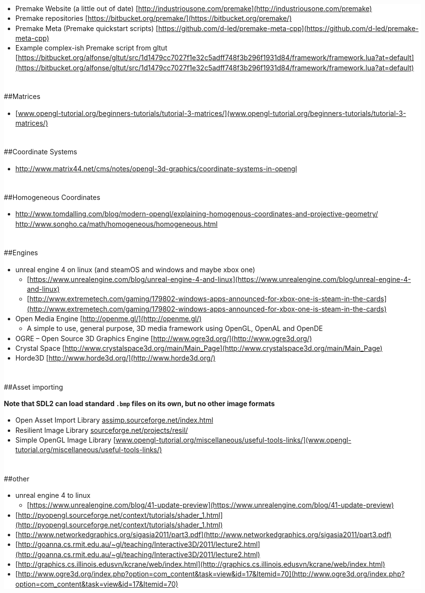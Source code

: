 - Premake Website (a little out of date) [http://industriousone.com/premake](http://industriousone.com/premake)
- Premake repositories [https://bitbucket.org/premake/](https://bitbucket.org/premake/)
- Premake Meta (Premake quickstart scripts) [https://github.com/d-led/premake-meta-cpp](https://github.com/d-led/premake-meta-cpp)
- Example complex-ish Premake script from gltut [https://bitbucket.org/alfonse/gltut/src/1d1479cc7027f1e32c5adff748f3b296f1931d84/framework/framework.lua?at=default](https://bitbucket.org/alfonse/gltut/src/1d1479cc7027f1e32c5adff748f3b296f1931d84/framework/framework.lua?at=default)

#
##Matrices

- [www.opengl-tutorial.org/beginners-tutorials/tutorial-3-matrices/](www.opengl-tutorial.org/beginners-tutorials/tutorial-3-matrices/)

#
##Coordinate Systems

- http://www.matrix44.net/cms/notes/opengl-3d-graphics/coordinate-systems-in-opengl

#
##Homogeneous Coordinates

- http://www.tomdalling.com/blog/modern-opengl/explaining-homogenous-coordinates-and-projective-geometry/
http://www.songho.ca/math/homogeneous/homogeneous.html

#
##Engines

- unreal engine 4 on linux (and steamOS and windows and maybe xbox one)
    - [https://www.unrealengine.com/blog/unreal-engine-4-and-linux](https://www.unrealengine.com/blog/unreal-engine-4-and-linux)
    - [http://www.extremetech.com/gaming/179802-windows-apps-announced-for-xbox-one-is-steam-in-the-cards](http://www.extremetech.com/gaming/179802-windows-apps-announced-for-xbox-one-is-steam-in-the-cards)
- Open Media Engine [http://openme.gl/](http://openme.gl/)
    - A simple to use, general purpose, 3D media framework using OpenGL, OpenAL and OpenDE
- OGRE – Open Source 3D Graphics Engine [http://www.ogre3d.org/](http://www.ogre3d.org/)
- Crystal Space [http://www.crystalspace3d.org/main/Main_Page](http://www.crystalspace3d.org/main/Main_Page)
- Horde3D [http://www.horde3d.org/](http://www.horde3d.org/)

#
##Asset importing

**Note that SDL2 can load standard `.bmp` files on its own, but no other image formats**

- Open Asset Import Library [assimp.sourceforge.net/index.html](assimp.sourceforge.net/index.html)
- Resilient Image Library [sourceforge.net/projects/resil/](sourceforge.net/projects/resil/)
- Simple OpenGL Image Library [www.opengl-tutorial.org/miscellaneous/useful-tools-links/](www.opengl-tutorial.org/miscellaneous/useful-tools-links/)

#
##other

- unreal engine 4 to linux
    - [https://www.unrealengine.com/blog/41-update-preview](https://www.unrealengine.com/blog/41-update-preview)
- [http://pyopengl.sourceforge.net/context/tutorials/shader_1.html](http://pyopengl.sourceforge.net/context/tutorials/shader_1.html)
- [http://www.networkedgraphics.org/sigasia2011/part3.pdf](http://www.networkedgraphics.org/sigasia2011/part3.pdf)
- [http://goanna.cs.rmit.edu.au/~gl/teaching/Interactive3D/2011/lecture2.html](http://goanna.cs.rmit.edu.au/~gl/teaching/Interactive3D/2011/lecture2.html)
- [http://graphics.cs.illinois.edusvn/kcrane/web/index.html](http://graphics.cs.illinois.edusvn/kcrane/web/index.html)
- [http://www.ogre3d.org/index.php?option=com_content&task=view&id=17&Itemid=70](http://www.ogre3d.org/index.php?option=com_content&task=view&id=17&Itemid=70)